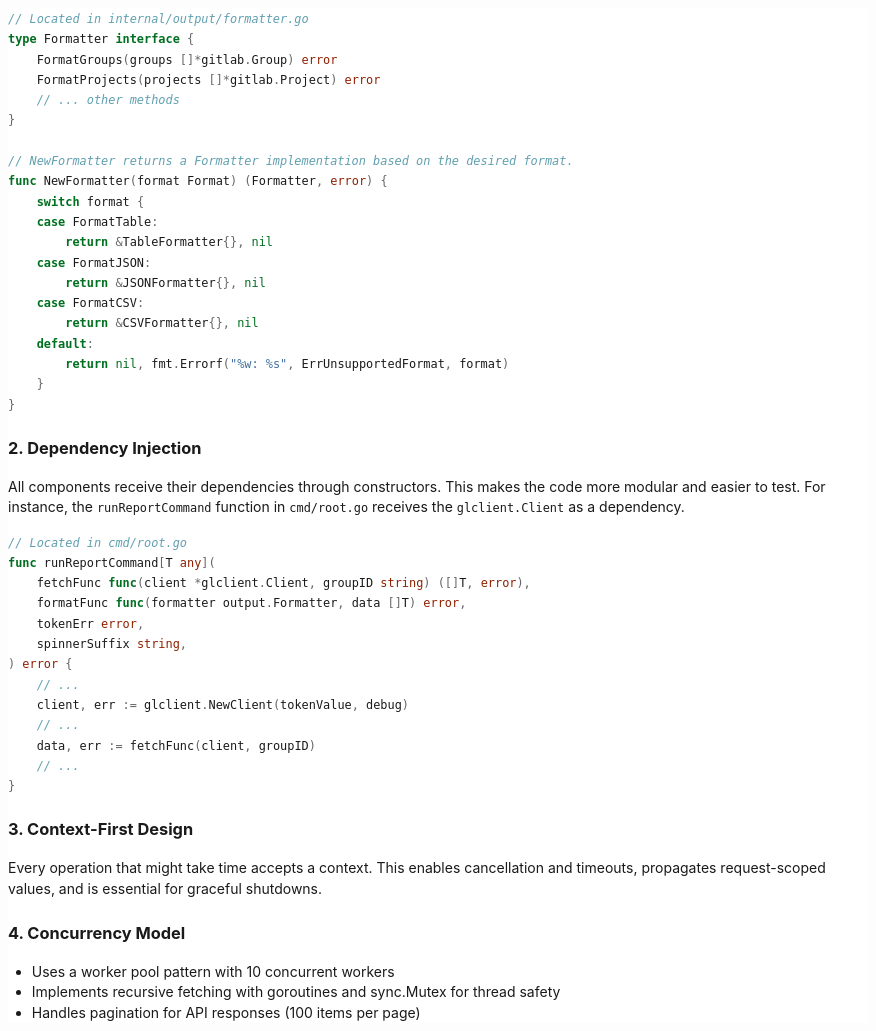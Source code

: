 ```go
// Located in internal/output/formatter.go
type Formatter interface {
    FormatGroups(groups []*gitlab.Group) error
    FormatProjects(projects []*gitlab.Project) error
    // ... other methods
}

// NewFormatter returns a Formatter implementation based on the desired format.
func NewFormatter(format Format) (Formatter, error) {
    switch format {
    case FormatTable:
        return &TableFormatter{}, nil
    case FormatJSON:
        return &JSONFormatter{}, nil
    case FormatCSV:
        return &CSVFormatter{}, nil
    default:
        return nil, fmt.Errorf("%w: %s", ErrUnsupportedFormat, format)
    }
}
```

### 2. Dependency Injection

All components receive their dependencies through constructors. This makes the code more modular and easier to test. For instance, the `runReportCommand` function in `cmd/root.go` receives the `glclient.Client` as a dependency.

```go
// Located in cmd/root.go
func runReportCommand[T any](
    fetchFunc func(client *glclient.Client, groupID string) ([]T, error),
    formatFunc func(formatter output.Formatter, data []T) error,
    tokenErr error,
    spinnerSuffix string,
) error {
    // ...
    client, err := glclient.NewClient(tokenValue, debug)
    // ...
    data, err := fetchFunc(client, groupID)
    // ...
}
```

### 3. Context-First Design

Every operation that might take time accepts a context. This enables cancellation and timeouts, propagates request-scoped values, and is essential for graceful shutdowns.

### 4. Concurrency Model

- Uses a worker pool pattern with 10 concurrent workers
- Implements recursive fetching with goroutines and sync.Mutex for thread safety
- Handles pagination for API responses (100 items per page)
